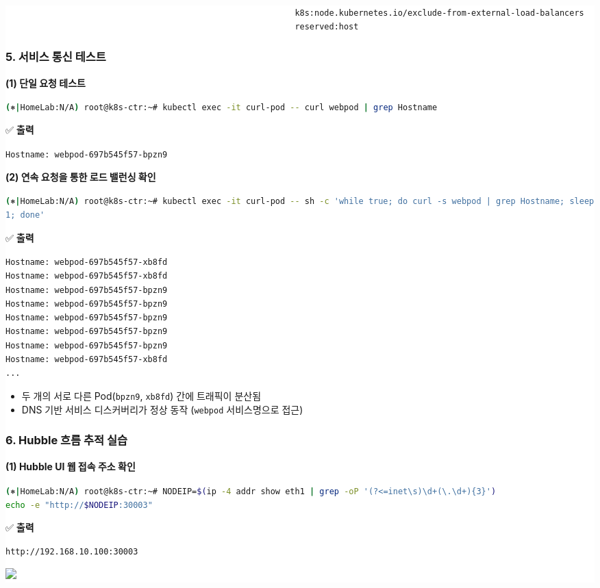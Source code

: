 ```bash
                                                           k8s:node.kubernetes.io/exclude-from-external-load-balancers                                                       
                                                           reserved:host  
```

### **5. 서비스 통신 테스트**

**(1) 단일 요청 테스트**

```bash
(⎈|HomeLab:N/A) root@k8s-ctr:~# kubectl exec -it curl-pod -- curl webpod | grep Hostname
```

✅ **출력**

```bash
Hostname: webpod-697b545f57-bpzn9
```

**(2) 연속 요청을 통한 로드 밸런싱 확인**

```bash
(⎈|HomeLab:N/A) root@k8s-ctr:~# kubectl exec -it curl-pod -- sh -c 'while true; do curl -s webpod | grep Hostname; sleep 1; done'
```

✅ **출력**

```bash
Hostname: webpod-697b545f57-xb8fd
Hostname: webpod-697b545f57-xb8fd
Hostname: webpod-697b545f57-bpzn9
Hostname: webpod-697b545f57-bpzn9
Hostname: webpod-697b545f57-bpzn9
Hostname: webpod-697b545f57-bpzn9
Hostname: webpod-697b545f57-bpzn9
Hostname: webpod-697b545f57-xb8fd
...
```

- 두 개의 서로 다른 Pod(`bpzn9`, `xb8fd`) 간에 트래픽이 분산됨
- DNS 기반 서비스 디스커버리가 정상 동작 (`webpod` 서비스명으로 접근)

### **6. Hubble 흐름 추적 실습**

**(1) Hubble UI 웹 접속 주소 확인**

```bash
(⎈|HomeLab:N/A) root@k8s-ctr:~# NODEIP=$(ip -4 addr show eth1 | grep -oP '(?<=inet\s)\d+(\.\d+){3}')
echo -e "http://$NODEIP:30003"
```

✅ **출력**

```bash
http://192.168.10.100:30003
```
![](https://velog.velcdn.com/images/tlsalswls123/post/9d178b4d-e789-4c28-8528-80d77db1581b/image.png)
